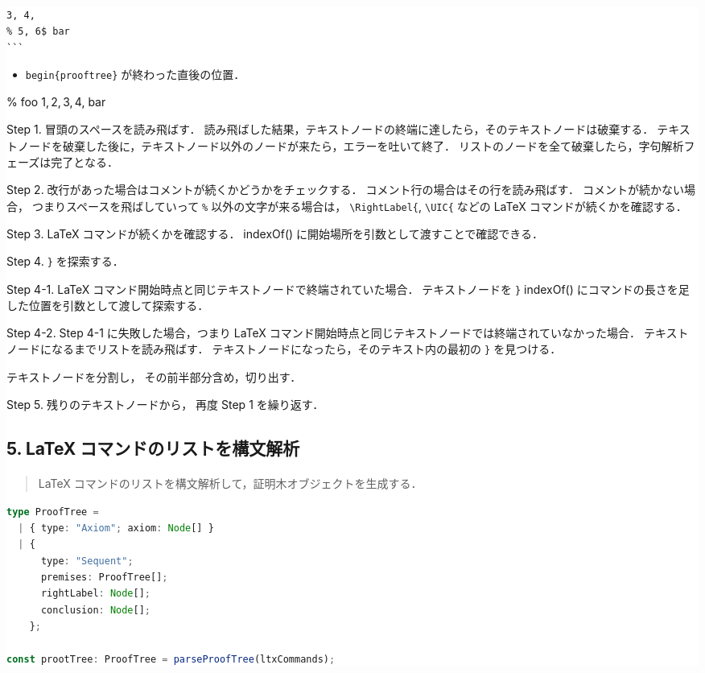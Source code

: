     3, 4,
    % 5, 6$ bar
    ```
- `begin{prooftree}` が終わった直後の位置．

% foo $1, 2,
3, 4,
% 5, 6$ bar

Step 1.
冒頭のスペースを読み飛ばす．
読み飛ばした結果，テキストノードの終端に達したら，そのテキストノードは破棄する．
テキストノードを破棄した後に，テキストノード以外のノードが来たら，エラーを吐いて終了．
リストのノードを全て破棄したら，字句解析フェーズは完了となる．

Step 2.
改行があった場合はコメントが続くかどうかをチェックする．
コメント行の場合はその行を読み飛ばす．
コメントが続かない場合，
つまりスペースを飛ばしていって `%` 以外の文字が来る場合は，
`\RightLabel{`, `\UIC{` などの LaTeX コマンドが続くかを確認する．

Step 3.
LaTeX コマンドが続くかを確認する．
indexOf() に開始場所を引数として渡すことで確認できる．

Step 4.
`}` を探索する．

Step 4-1.
LaTeX コマンド開始時点と同じテキストノードで終端されていた場合．
テキストノードを `}` indexOf() にコマンドの長さを足した位置を引数として渡して探索する．

Step 4-2.
Step 4-1 に失敗した場合，つまり
LaTeX コマンド開始時点と同じテキストノードでは終端されていなかった場合．
テキストノードになるまでリストを読み飛ばす．
テキストノードになったら，そのテキスト内の最初の `}` を見つける．

テキストノードを分割し，
その前半部分含め，切り出す．

Step 5.
残りのテキストノードから，
再度 Step 1 を繰り返す．

## 5. LaTeX コマンドのリストを構文解析

> LaTeX コマンドのリストを構文解析して，証明木オブジェクトを生成する．

```ts
type ProofTree =
  | { type: "Axiom"; axiom: Node[] }
  | {
      type: "Sequent";
      premises: ProofTree[];
      rightLabel: Node[];
      conclusion: Node[];
    };

const prootTree: ProofTree = parseProofTree(ltxCommands);
```
